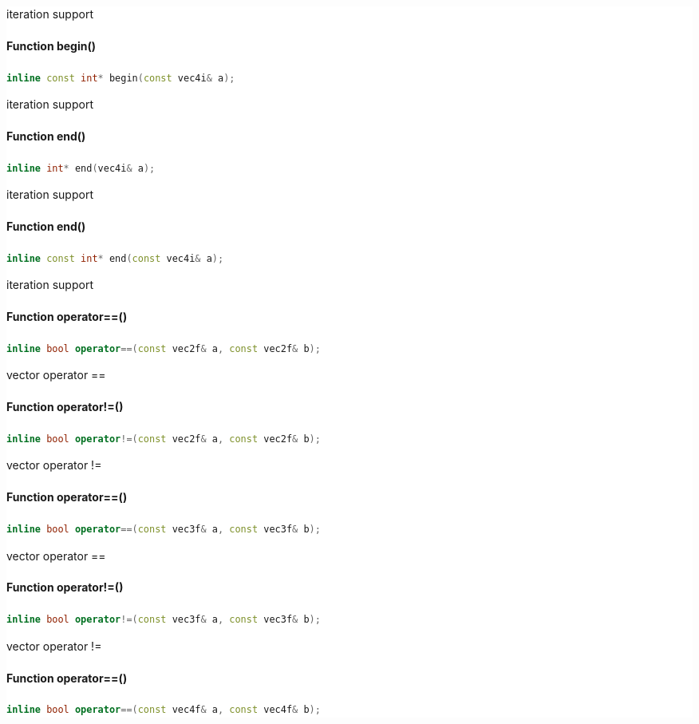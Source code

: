 iteration support

#### Function begin()

~~~ .cpp
inline const int* begin(const vec4i& a);
~~~

iteration support

#### Function end()

~~~ .cpp
inline int* end(vec4i& a);
~~~

iteration support

#### Function end()

~~~ .cpp
inline const int* end(const vec4i& a);
~~~

iteration support

#### Function operator==()

~~~ .cpp
inline bool operator==(const vec2f& a, const vec2f& b);
~~~

vector operator ==

#### Function operator!=()

~~~ .cpp
inline bool operator!=(const vec2f& a, const vec2f& b);
~~~

vector operator !=

#### Function operator==()

~~~ .cpp
inline bool operator==(const vec3f& a, const vec3f& b);
~~~

vector operator ==

#### Function operator!=()

~~~ .cpp
inline bool operator!=(const vec3f& a, const vec3f& b);
~~~

vector operator !=

#### Function operator==()

~~~ .cpp
inline bool operator==(const vec4f& a, const vec4f& b);
~~~
